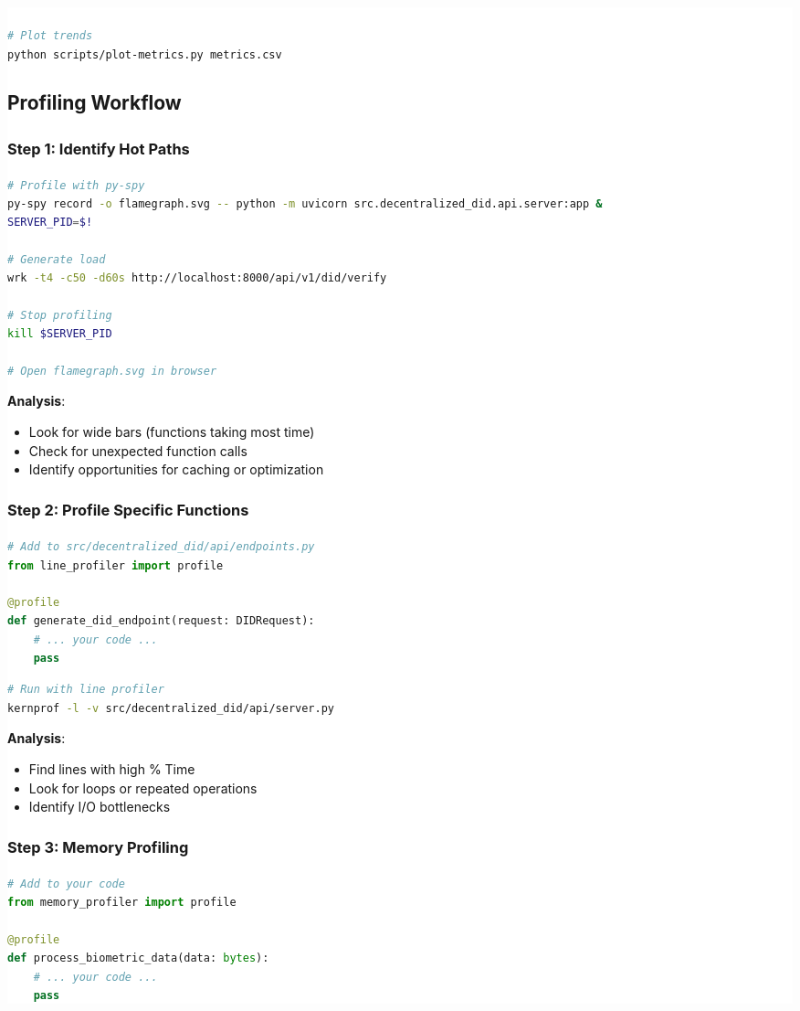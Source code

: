 ```bash

# Plot trends
python scripts/plot-metrics.py metrics.csv
```

## Profiling Workflow

### Step 1: Identify Hot Paths

```bash
# Profile with py-spy
py-spy record -o flamegraph.svg -- python -m uvicorn src.decentralized_did.api.server:app &
SERVER_PID=$!

# Generate load
wrk -t4 -c50 -d60s http://localhost:8000/api/v1/did/verify

# Stop profiling
kill $SERVER_PID

# Open flamegraph.svg in browser
```

**Analysis**:
- Look for wide bars (functions taking most time)
- Check for unexpected function calls
- Identify opportunities for caching or optimization

### Step 2: Profile Specific Functions

```python
# Add to src/decentralized_did/api/endpoints.py
from line_profiler import profile

@profile
def generate_did_endpoint(request: DIDRequest):
    # ... your code ...
    pass
```

```bash
# Run with line profiler
kernprof -l -v src/decentralized_did/api/server.py
```

**Analysis**:
- Find lines with high % Time
- Look for loops or repeated operations
- Identify I/O bottlenecks

### Step 3: Memory Profiling

```python
# Add to your code
from memory_profiler import profile

@profile
def process_biometric_data(data: bytes):
    # ... your code ...
    pass
```
